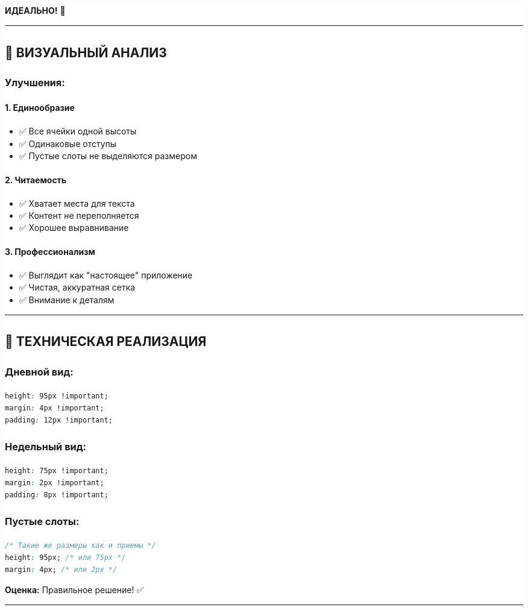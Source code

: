 **ИДЕАЛЬНО!** 🎉

---

## 🎯 ВИЗУАЛЬНЫЙ АНАЛИЗ

### Улучшения:

#### 1. **Единообразие**
- ✅ Все ячейки одной высоты
- ✅ Одинаковые отступы
- ✅ Пустые слоты не выделяются размером

#### 2. **Читаемость**
- ✅ Хватает места для текста
- ✅ Контент не переполняется
- ✅ Хорошее выравнивание

#### 3. **Профессионализм**
- ✅ Выглядит как "настоящее" приложение
- ✅ Чистая, аккуратная сетка
- ✅ Внимание к деталям

---

## 🎨 ТЕХНИЧЕСКАЯ РЕАЛИЗАЦИЯ

### Дневной вид:
```css
height: 95px !important;
margin: 4px !important;
padding: 12px !important;
```

### Недельный вид:
```css
height: 75px !important;
margin: 2px !important;
padding: 8px !important;
```

### Пустые слоты:
```css
/* Такие же размеры как и приемы */
height: 95px; /* или 75px */
margin: 4px; /* или 2px */
```

**Оценка:** Правильное решение! ✅

---
